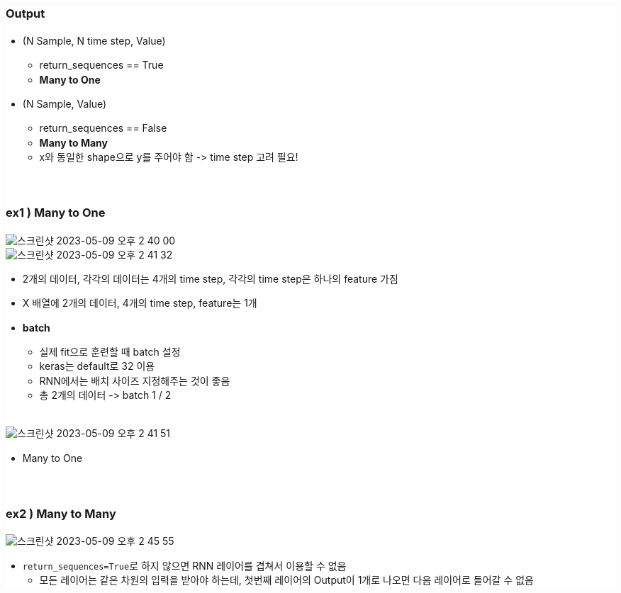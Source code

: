 ### Output

- (N Sample, N time step, Value) 
    - return_sequences == True
    - __Many to One__

- (N Sample, Value)
    - return_sequences == False
    - __Many to Many__
    - x와 동일한 shape으로 y를 주어야 함 -> time step 고려 필요!

<br>

### ex1 ) Many to One
<img width="471" alt="스크린샷 2023-05-09 오후 2 40 00" src="https://user-images.githubusercontent.com/53086873/237004105-6329701a-4713-42c6-8c27-167737e0f03d.png">

<br>

<img width="369" alt="스크린샷 2023-05-09 오후 2 41 32" src="https://user-images.githubusercontent.com/53086873/237004324-9a9a22cb-51bb-4401-af60-82ffef7f0bb5.png">

- 2개의 데이터, 각각의 데이터는 4개의 time step, 각각의 time step은 하나의 feature 가짐
- X 배열에 2개의 데이터, 4개의 time step, feature는 1개

- **batch** 
    - 실제 fit으로 훈련할 때 batch 설정
    - keras는 default로 32 이용
    - RNN에서는 배치 사이즈 지정해주는 것이 좋음
    - 총 2개의 데이터 -> batch 1 / 2

<br>

<img width="313" alt="스크린샷 2023-05-09 오후 2 41 51" src="https://user-images.githubusercontent.com/53086873/237004379-f835d606-6194-4072-9c94-67d049bee834.png">

- Many to One

<br>

### ex2 ) Many to Many
<img width="900" alt="스크린샷 2023-05-09 오후 2 45 55" src="https://user-images.githubusercontent.com/53086873/237005011-20945a46-813b-4b20-8cfd-87fe7f645885.png">

- `return_sequences=True`로 하지 않으면 RNN 레이어를 겹쳐서 이용할 수 없음
    - 모든 레이어는 같은 차원의 입력을 받아야 하는데, 첫번째 레이어의 Output이 1개로 나오면 다음 레이어로 들어갈 수 없음 

